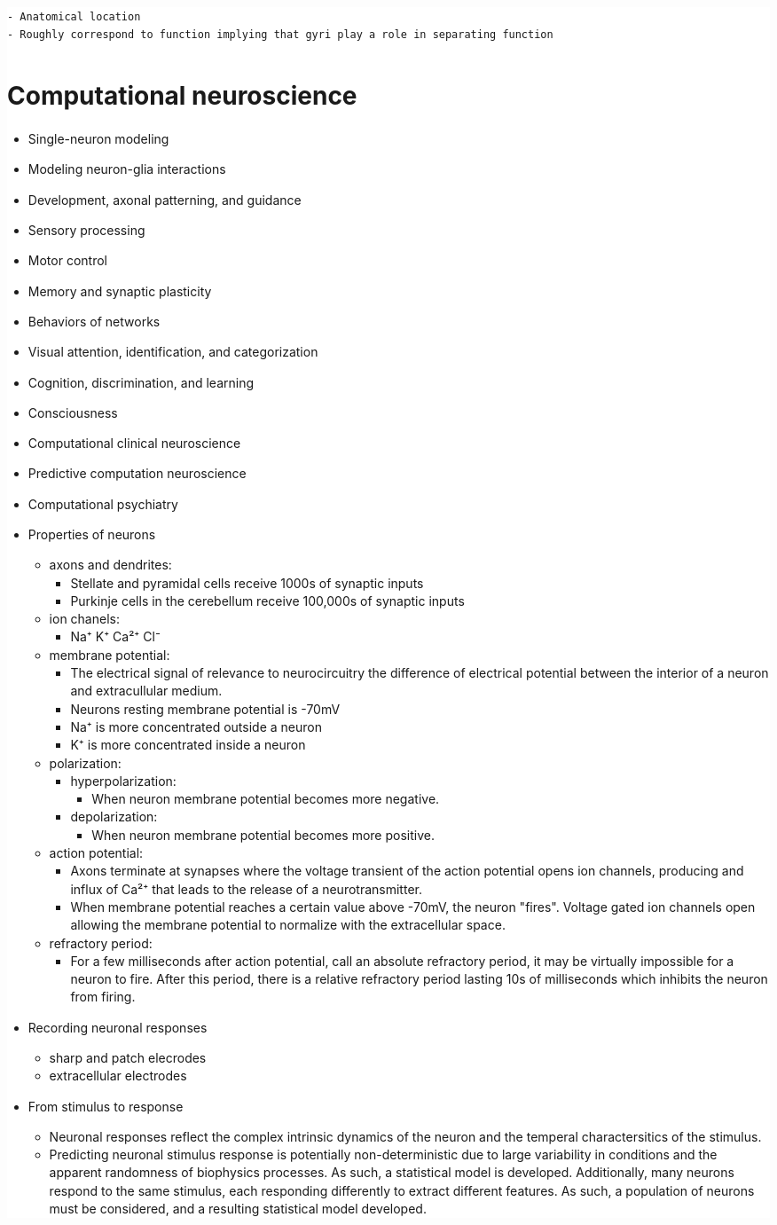     - Anatomical location
    - Roughly correspond to function implying that gyri play a role in separating function

# Computational neuroscience
- Single-neuron modeling
- Modeling neuron-glia interactions
- Development, axonal patterning, and guidance
- Sensory processing
- Motor control
- Memory and synaptic plasticity
- Behaviors of networks
- Visual attention, identification, and categorization
- Cognition, discrimination, and learning
- Consciousness
- Computational clinical neuroscience
- Predictive computation neuroscience
- Computational psychiatry

- Properties of neurons
    - axons and dendrites:
        - Stellate and pyramidal cells receive 1000s of synaptic inputs
        - Purkinje cells in the cerebellum receive 100,000s of synaptic inputs
    - ion chanels:
        - Na⁺ K⁺ Ca²⁺ Cl⁻
    - membrane potential:
        - The electrical signal of relevance to neurocircuitry the difference of electrical potential between the interior of a neuron and extracullular medium.
        - Neurons resting membrane potential is -70mV
        - Na⁺ is more concentrated outside a neuron
        - K⁺ is more concentrated inside a neuron
    - polarization:
        - hyperpolarization:
            - When neuron membrane potential becomes more negative.
        - depolarization:
            - When neuron membrane potential becomes more positive.
    - action potential:
        - Axons terminate at synapses where the voltage transient of the action potential opens ion channels, producing and influx of Ca²⁺ that leads to the release of a neurotransmitter.
        - When membrane potential reaches a certain value above -70mV, the neuron "fires". Voltage gated ion channels open allowing the membrane potential to normalize with the extracellular space.
    - refractory period:
        - For a few milliseconds after action potential, call an absolute refractory period, it may be virtually impossible for a neuron to fire. After this period, there is a relative refractory period lasting 10s of milliseconds which inhibits the neuron from firing.
- Recording neuronal responses
    - sharp and patch elecrodes
    - extracellular electrodes
- From stimulus to response
    - Neuronal responses reflect the complex intrinsic dynamics of the neuron and the temperal charactersitics of the stimulus.
    - Predicting neuronal stimulus response is potentially non-deterministic due to large variability in conditions and the apparent randomness of biophysics processes. As such, a statistical model is developed. Additionally, many neurons respond to the same stimulus, each responding differently to extract different features. As such, a population of neurons must be considered, and a resulting statistical model developed.
